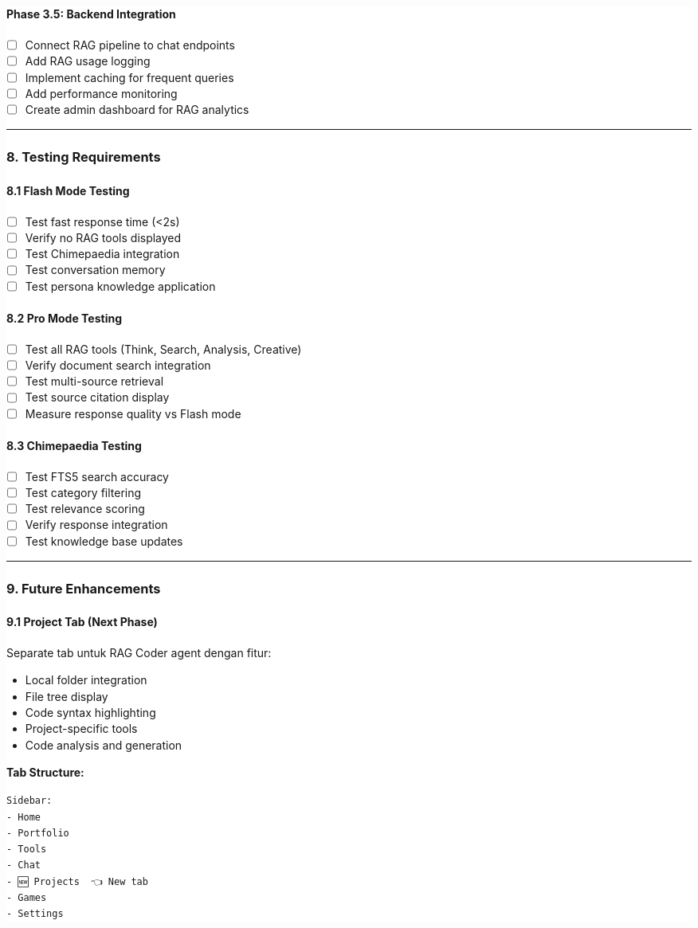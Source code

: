 #### Phase 3.5: Backend Integration
- [ ] Connect RAG pipeline to chat endpoints
- [ ] Add RAG usage logging
- [ ] Implement caching for frequent queries
- [ ] Add performance monitoring
- [ ] Create admin dashboard for RAG analytics

---

### 8. Testing Requirements

#### 8.1 Flash Mode Testing
- [ ] Test fast response time (<2s)
- [ ] Verify no RAG tools displayed
- [ ] Test Chimepaedia integration
- [ ] Test conversation memory
- [ ] Test persona knowledge application

#### 8.2 Pro Mode Testing
- [ ] Test all RAG tools (Think, Search, Analysis, Creative)
- [ ] Verify document search integration
- [ ] Test multi-source retrieval
- [ ] Test source citation display
- [ ] Measure response quality vs Flash mode

#### 8.3 Chimepaedia Testing
- [ ] Test FTS5 search accuracy
- [ ] Test category filtering
- [ ] Test relevance scoring
- [ ] Verify response integration
- [ ] Test knowledge base updates

---

### 9. Future Enhancements

#### 9.1 Project Tab (Next Phase)
Separate tab untuk RAG Coder agent dengan fitur:
- Local folder integration
- File tree display
- Code syntax highlighting
- Project-specific tools
- Code analysis and generation

**Tab Structure:**
```
Sidebar:
- Home
- Portfolio
- Tools
- Chat
- 🆕 Projects  👈 New tab
- Games
- Settings
```
